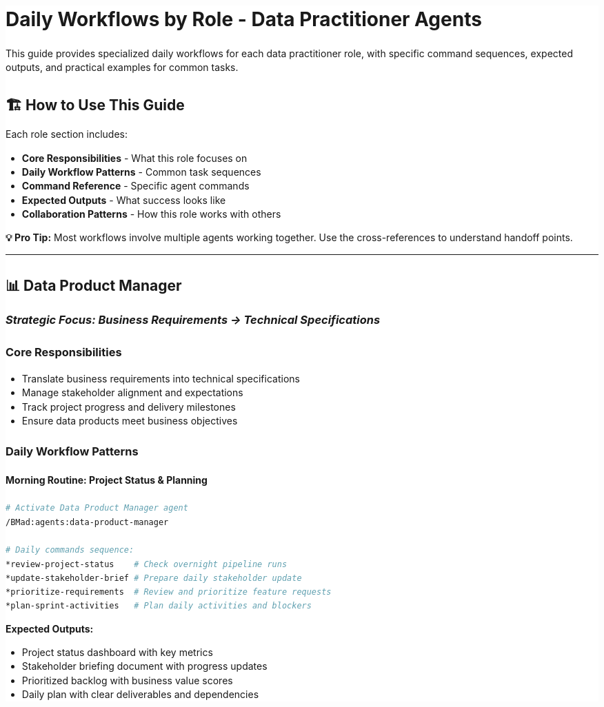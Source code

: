 # Daily Workflows by Role - Data Practitioner Agents

This guide provides specialized daily workflows for each data practitioner role, with specific command sequences, expected outputs, and practical examples for common tasks.

## 🏗️ How to Use This Guide

Each role section includes:
- **Core Responsibilities** - What this role focuses on
- **Daily Workflow Patterns** - Common task sequences  
- **Command Reference** - Specific agent commands
- **Expected Outputs** - What success looks like
- **Collaboration Patterns** - How this role works with others

**💡 Pro Tip:** Most workflows involve multiple agents working together. Use the cross-references to understand handoff points.

---

## 📊 Data Product Manager
### *Strategic Focus: Business Requirements → Technical Specifications*

### Core Responsibilities
- Translate business requirements into technical specifications
- Manage stakeholder alignment and expectations
- Track project progress and delivery milestones
- Ensure data products meet business objectives

### Daily Workflow Patterns

#### Morning Routine: Project Status & Planning

```bash
# Activate Data Product Manager agent
/BMad:agents:data-product-manager

# Daily commands sequence:
*review-project-status    # Check overnight pipeline runs
*update-stakeholder-brief # Prepare daily stakeholder update
*prioritize-requirements  # Review and prioritize feature requests
*plan-sprint-activities   # Plan daily activities and blockers
```

**Expected Outputs:**
- Project status dashboard with key metrics
- Stakeholder briefing document with progress updates
- Prioritized backlog with business value scores
- Daily plan with clear deliverables and dependencies
